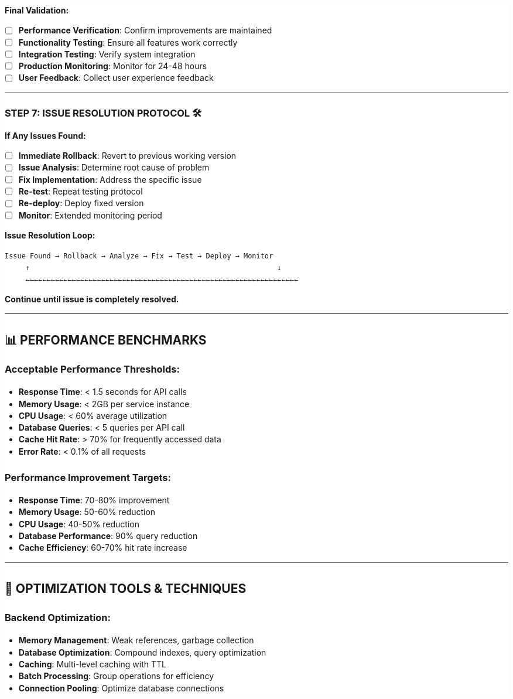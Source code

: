 **Final Validation:**
- [ ] **Performance Verification**: Confirm improvements are maintained
- [ ] **Functionality Testing**: Ensure all features work correctly
- [ ] **Integration Testing**: Verify system integration
- [ ] **Production Monitoring**: Monitor for 24-48 hours
- [ ] **User Feedback**: Collect user experience feedback

---

### **STEP 7: ISSUE RESOLUTION PROTOCOL** 🛠️

**If Any Issues Found:**
- [ ] **Immediate Rollback**: Revert to previous working version
- [ ] **Issue Analysis**: Determine root cause of problem
- [ ] **Fix Implementation**: Address the specific issue
- [ ] **Re-test**: Repeat testing protocol
- [ ] **Re-deploy**: Deploy fixed version
- [ ] **Monitor**: Extended monitoring period

**Issue Resolution Loop:**
```
Issue Found → Rollback → Analyze → Fix → Test → Deploy → Monitor
     ↑                                                           ↓
     ←←←←←←←←←←←←←←←←←←←←←←←←←←←←←←←←←←←←←←←←←←←←←←←←←←←←←←←←←←←←←←←←←
```

**Continue until issue is completely resolved.**

---

## 📊 **PERFORMANCE BENCHMARKS**

### **Acceptable Performance Thresholds:**
- **Response Time**: < 1.5 seconds for API calls
- **Memory Usage**: < 2GB per service instance
- **CPU Usage**: < 60% average utilization
- **Database Queries**: < 5 queries per API call
- **Cache Hit Rate**: > 70% for frequently accessed data
- **Error Rate**: < 0.1% of all requests

### **Performance Improvement Targets:**
- **Response Time**: 70-80% improvement
- **Memory Usage**: 50-60% reduction
- **CPU Usage**: 40-50% reduction
- **Database Performance**: 90% query reduction
- **Cache Efficiency**: 60-70% hit rate increase

---

## 🔧 **OPTIMIZATION TOOLS & TECHNIQUES**

### **Backend Optimization:**
- **Memory Management**: Weak references, garbage collection
- **Database Optimization**: Compound indexes, query optimization
- **Caching**: Multi-level caching with TTL
- **Batch Processing**: Group operations for efficiency
- **Connection Pooling**: Optimize database connections

